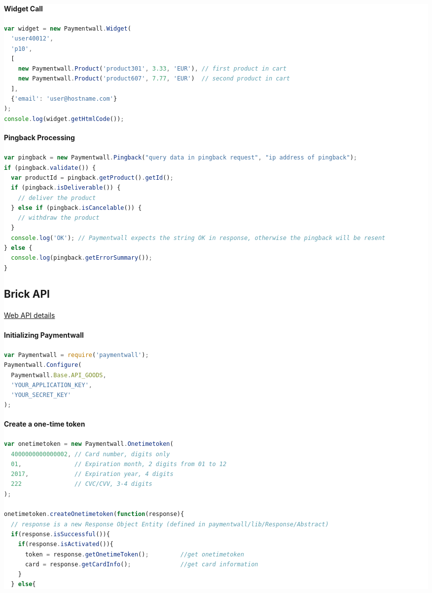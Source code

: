 #### Widget Call

```javascript
var widget = new Paymentwall.Widget(
  'user40012',
  'p10',
  [
    new Paymentwall.Product('product301', 3.33, 'EUR'), // first product in cart
    new Paymentwall.Product('product607', 7.77, 'EUR')  // second product in cart
  ],
  {'email': 'user@hostname.com'}
);
console.log(widget.getHtmlCode());
```

#### Pingback Processing

```javascript
var pingback = new Paymentwall.Pingback("query data in pingback request", "ip address of pingback");
if (pingback.validate()) {
  var productId = pingback.getProduct().getId();
  if (pingback.isDeliverable()) {
    // deliver the product
  } else if (pingback.isCancelable()) {
    // withdraw the product
  } 
  console.log('OK'); // Paymentwall expects the string OK in response, otherwise the pingback will be resent
} else {
  console.log(pingback.getErrorSummary());
}
```
## Brick API

[Web API details](https://www.paymentwall.com/en/documentation/Brick/2968)

#### Initializing Paymentwall

```javascript
var Paymentwall = require('paymentwall');
Paymentwall.Configure(
  Paymentwall.Base.API_GOODS,
  'YOUR_APPLICATION_KEY',
  'YOUR_SECRET_KEY'
);
```

#### Create a one-time token

```javascript
var onetimetoken = new Paymentwall.Onetimetoken(
  4000000000000002, // Card number, digits only
  01,               // Expiration month, 2 digits from 01 to 12
  2017,             // Expiration year, 4 digits
  222               // CVC/CVV, 3-4 digits
);

onetimetoken.createOnetimetoken(function(response){
  // response is a new Response Object Entity (defined in paymentwall/lib/Response/Abstract)
  if(response.isSuccessful()){
    if(response.isActivated()){
      token = response.getOnetimeToken();         //get onetimetoken
      card = response.getCardInfo();              //get card information    
    }
  } else{
```